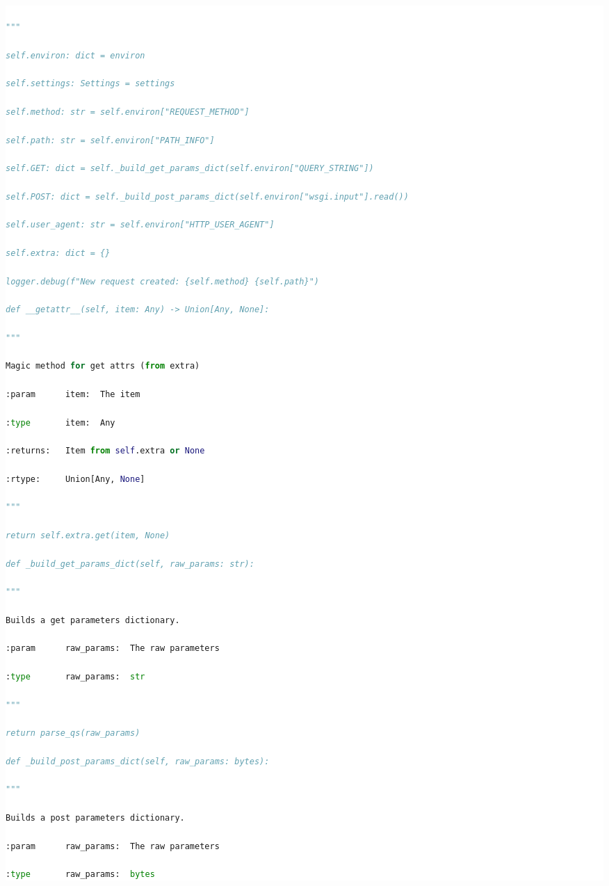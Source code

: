 ```python

"""

self.environ: dict = environ

self.settings: Settings = settings

self.method: str = self.environ["REQUEST_METHOD"]

self.path: str = self.environ["PATH_INFO"]

self.GET: dict = self._build_get_params_dict(self.environ["QUERY_STRING"])

self.POST: dict = self._build_post_params_dict(self.environ["wsgi.input"].read())

self.user_agent: str = self.environ["HTTP_USER_AGENT"]

self.extra: dict = {}

logger.debug(f"New request created: {self.method} {self.path}")

def __getattr__(self, item: Any) -> Union[Any, None]:

"""

Magic method for get attrs (from extra)

:param		item:  The item

:type		item:  Any

:returns:	Item from self.extra or None

:rtype:		Union[Any, None]

"""

return self.extra.get(item, None)

def _build_get_params_dict(self, raw_params: str):

"""

Builds a get parameters dictionary.

:param		raw_params:	 The raw parameters

:type		raw_params:	 str

"""

return parse_qs(raw_params)

def _build_post_params_dict(self, raw_params: bytes):

"""

Builds a post parameters dictionary.

:param		raw_params:	 The raw parameters

:type		raw_params:	 bytes

```
